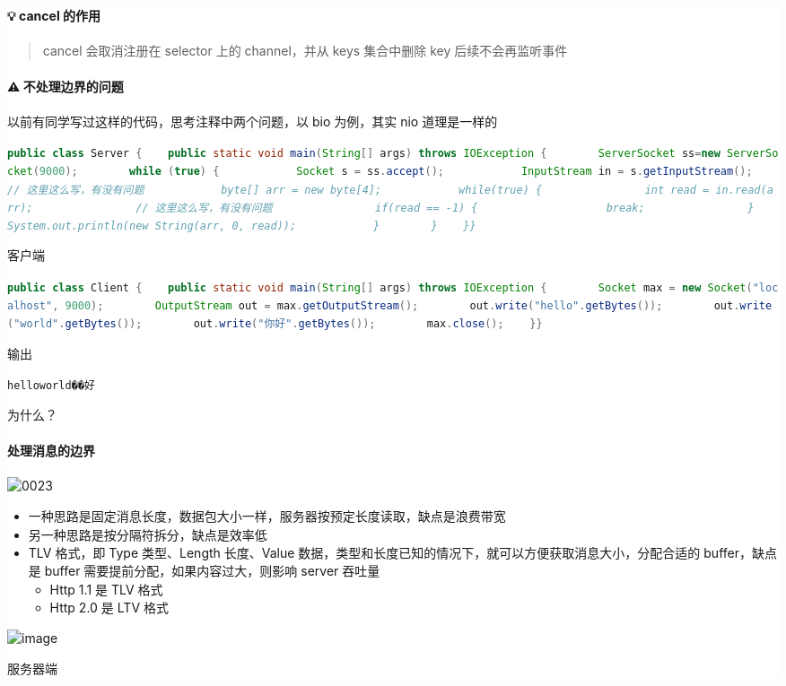 
#### 💡 cancel 的作用

> cancel 会取消注册在 selector 上的 channel，并从 keys 集合中删除 key 后续不会再监听事件



#### ⚠️  不处理边界的问题

以前有同学写过这样的代码，思考注释中两个问题，以 bio 为例，其实 nio 道理是一样的

```java
public class Server {    public static void main(String[] args) throws IOException {        ServerSocket ss=new ServerSocket(9000);        while (true) {            Socket s = ss.accept();            InputStream in = s.getInputStream();            // 这里这么写，有没有问题            byte[] arr = new byte[4];            while(true) {                int read = in.read(arr);                // 这里这么写，有没有问题                if(read == -1) {                    break;                }                System.out.println(new String(arr, 0, read));            }        }    }}
```

客户端

```java
public class Client {    public static void main(String[] args) throws IOException {        Socket max = new Socket("localhost", 9000);        OutputStream out = max.getOutputStream();        out.write("hello".getBytes());        out.write("world".getBytes());        out.write("你好".getBytes());        max.close();    }}
```

输出

```
helloworld��好
```

为什么？



#### 处理消息的边界

![0023](https://tvax2.sinaimg.cn/large/0085EwgIgy1gqknnpr16hj30ah07f0sr.jpg)

* 一种思路是固定消息长度，数据包大小一样，服务器按预定长度读取，缺点是浪费带宽
* 另一种思路是按分隔符拆分，缺点是效率低
* TLV 格式，即 Type 类型、Length 长度、Value 数据，类型和长度已知的情况下，就可以方便获取消息大小，分配合适的 buffer，缺点是 buffer 需要提前分配，如果内容过大，则影响 server 吞吐量
  * Http 1.1 是 TLV 格式
  * Http 2.0 是 LTV 格式



![image](https://tva4.sinaimg.cn/large/0085EwgIgy1gqknca73y8j30mq0b874o.jpg)

服务器端

```java
```